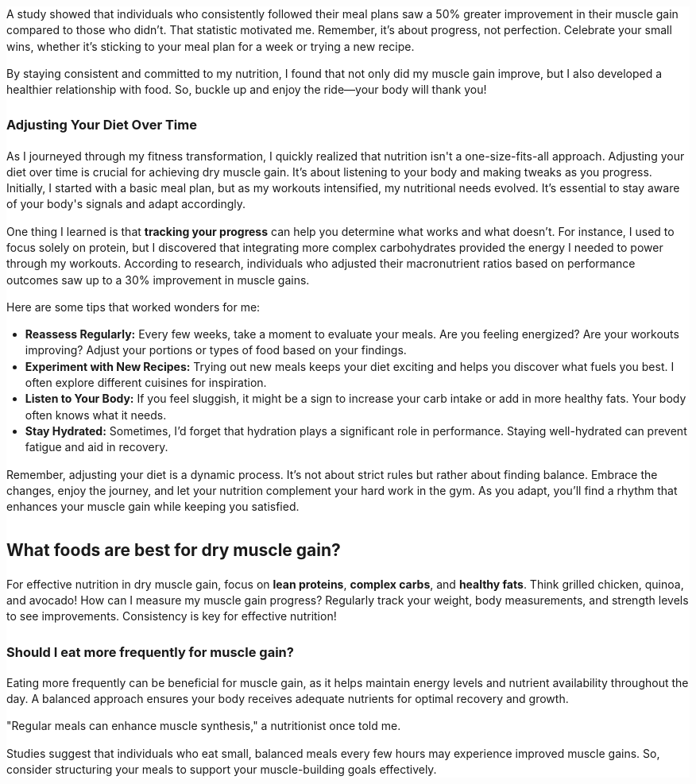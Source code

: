 A study showed that individuals who consistently followed their meal plans saw a 50% greater improvement in their muscle gain compared to those who didn’t. That statistic motivated me. Remember, it’s about progress, not perfection. Celebrate your small wins, whether it’s sticking to your meal plan for a week or trying a new recipe. 

By staying consistent and committed to my nutrition, I found that not only did my muscle gain improve, but I also developed a healthier relationship with food. So, buckle up and enjoy the ride—your body will thank you!
### Adjusting Your Diet Over Time

As I journeyed through my fitness transformation, I quickly realized that nutrition isn't a one-size-fits-all approach. Adjusting your diet over time is crucial for achieving dry muscle gain. It’s about listening to your body and making tweaks as you progress. Initially, I started with a basic meal plan, but as my workouts intensified, my nutritional needs evolved. It’s essential to stay aware of your body's signals and adapt accordingly.

One thing I learned is that **tracking your progress** can help you determine what works and what doesn’t. For instance, I used to focus solely on protein, but I discovered that integrating more complex carbohydrates provided the energy I needed to power through my workouts. According to research, individuals who adjusted their macronutrient ratios based on performance outcomes saw up to a 30% improvement in muscle gains.

Here are some tips that worked wonders for me:

- **Reassess Regularly:** Every few weeks, take a moment to evaluate your meals. Are you feeling energized? Are your workouts improving? Adjust your portions or types of food based on your findings.
- **Experiment with New Recipes:** Trying out new meals keeps your diet exciting and helps you discover what fuels you best. I often explore different cuisines for inspiration.
- **Listen to Your Body:** If you feel sluggish, it might be a sign to increase your carb intake or add in more healthy fats. Your body often knows what it needs.
- **Stay Hydrated:** Sometimes, I’d forget that hydration plays a significant role in performance. Staying well-hydrated can prevent fatigue and aid in recovery.

Remember, adjusting your diet is a dynamic process. It’s not about strict rules but rather about finding balance. Embrace the changes, enjoy the journey, and let your nutrition complement your hard work in the gym. As you adapt, you’ll find a rhythm that enhances your muscle gain while keeping you satisfied.
## What foods are best for dry muscle gain?

For effective nutrition in dry muscle gain, focus on **lean proteins**, **complex carbs**, and **healthy fats**. Think grilled chicken, quinoa, and avocado! 
How can I measure my muscle gain progress? Regularly track your weight, body measurements, and strength levels to see improvements. Consistency is key for effective nutrition! 
### Should I eat more frequently for muscle gain?

Eating more frequently can be beneficial for muscle gain, as it helps maintain energy levels and nutrient availability throughout the day. A balanced approach ensures your body receives adequate nutrients for optimal recovery and growth. 

"Regular meals can enhance muscle synthesis," a nutritionist once told me. 

Studies suggest that individuals who eat small, balanced meals every few hours may experience improved muscle gains. So, consider structuring your meals to support your muscle-building goals effectively. 
